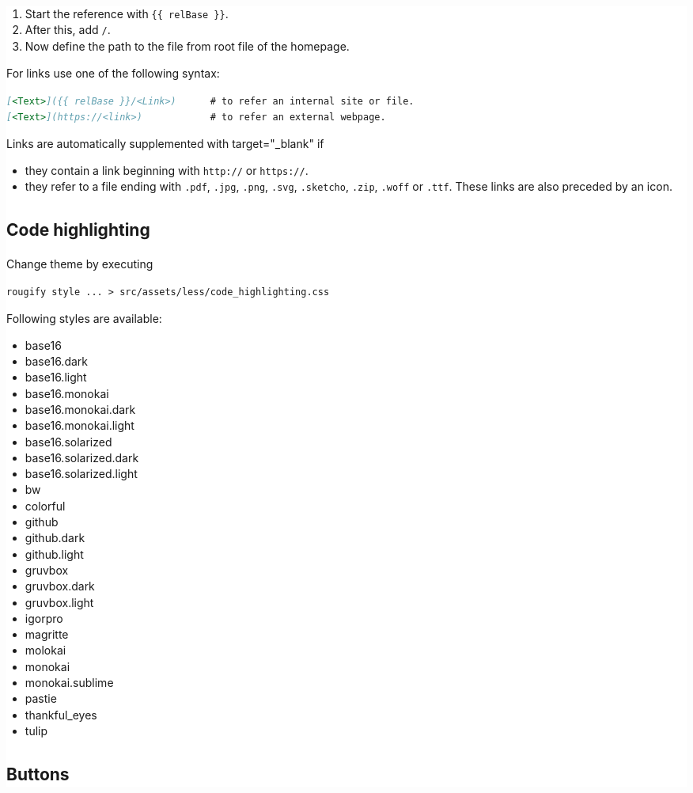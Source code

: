 1. Start the reference with `{{ relBase }}`.
2. After this, add `/`.
3. Now define the path to the file from root file of the homepage.

For links use one of the following syntax:

```markdown
[<Text>]({{ relBase }}/<Link>)      # to refer an internal site or file.
[<Text>](https://<link>)            # to refer an external webpage.
```

Links are automatically supplemented with target="_blank" if

- they contain a link beginning with `http://` or `https://`.
- they refer to a file ending with `.pdf`, `.jpg`, `.png`, `.svg`, `.sketcho`, `.zip`, `.woff` or `.ttf`.
  These links are also preceded by an icon.

## Code highlighting

Change theme by executing

```markdown
rougify style ... > src/assets/less/code_highlighting.css
```

Following styles are available:

- base16
- base16.dark
- base16.light
- base16.monokai
- base16.monokai.dark
- base16.monokai.light
- base16.solarized
- base16.solarized.dark
- base16.solarized.light
- bw
- colorful
- github
- github.dark
- github.light
- gruvbox
- gruvbox.dark
- gruvbox.light
- igorpro
- magritte
- molokai
- monokai
- monokai.sublime
- pastie
- thankful_eyes
- tulip

## Buttons

